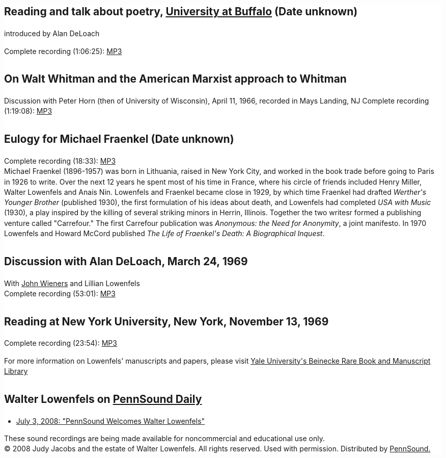 Reading and talk about poetry, [University at Buffalo](Buffalo.php) (Date unknown)
----------------------------------------------------------------------------------

introduced by Alan DeLoach

Complete recording (1:06:25): [MP3](http://media.sas.upenn.edu/pennsound/authors/Lowenfels/Lowenfels-Walter_University-of-Buffalo.mp3)

On Walt Whitman and the American Marxist approach to Whitman
------------------------------------------------------------

Discussion with Peter Horn (then of University of Wisconsin), April 11, 1966, recorded in Mays Landing, NJ
Complete recording (1:19:08): [MP3](http://media.sas.upenn.edu/pennsound/authors/Lowenfels/Lowenfels-Walter_On-Walt-Whitman_Mays-Landing-NJ_04-11-1966.mp3)

Eulogy for Michael Fraenkel (Date unknown)
------------------------------------------

Complete recording (18:33): [MP3](http://media.sas.upenn.edu/pennsound/authors/Lowenfels/Lowenfels-Walter_eulogy-for-Michael-Frankel.mp3)  
Michael Fraenkel (1896-1957) was born in Lithuania, raised in New York City, and
worked in the book trade before going to Paris in 1926 to write. Over the next 12
years he spent most of his time in France, where his circle of friends included
Henry Miller, Walter Lowenfels and Anais Nin. Lowenfels and Fraenkel became close in
1929, by which time Fraenkel had drafted *Werther's Younger Brother* (published
1930), the first formulation of his ideas about death, and Lowenfels had completed
*USA with Music* (1930), a play inspired by the killing of several striking
minors in Herrin, Illinois. Together the two writesr formed a publishing venture
called "Carrefour." The first Carrefour publication was *Anonymous: the Need for
Anonymity*, a joint manifesto. In 1970 Lowenfels and Howard McCord published
*The Life of Fraenkel's Death: A Biographical Inquest*.

Discussion with Alan DeLoach, March 24, 1969
--------------------------------------------

With [John Wieners](Wieners.html) and Lillian Lowenfels  
Complete recording (53:01): [MP3](http://media.sas.upenn.edu/pennsound/authors/Lowenfels/Lowenfels-Walter_Discussion-with-Alan-DeLoach_03-24-1969.mp3)

Reading at New York University, New York, November 13, 1969
-----------------------------------------------------------

Complete recording (23:54): [MP3](http://media.sas.upenn.edu/pennsound/authors/Lowenfels/Lowenfels-Walter_reading_NYU-New-York_11-13-1969.mp3)  
  
For more information on Lowenfels' manuscripts and papers, please visit [Yale University's Beinecke Rare Book and Manuscript Library](http://www.library.yale.edu/beinecke/index.html)  

Walter Lowenfels on [PennSound Daily]()
---------------------------------------

-   [July 3, 2008: "PennSound Welcomes Walter Lowenfels"](http://writing.upenn.edu/pennsound/daily/200807.php#3_13:31)

These sound
recordings are being made available for noncommercial and educational
use only.  
© 2008 Judy Jacobs and the estate of Walter Lowenfels. All rights reserved. Used with permission.
Distributed by [PennSound.](../index.html)
